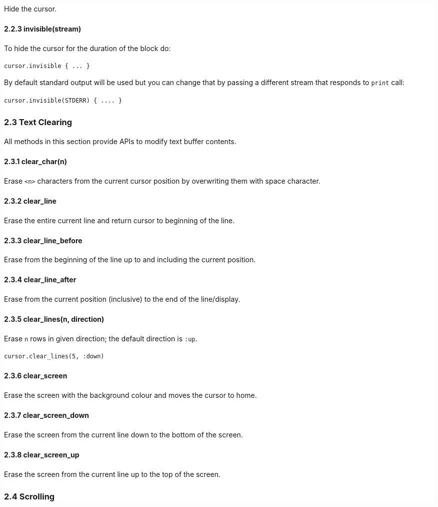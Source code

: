 Hide the cursor.

#### 2.2.3 invisible(stream)

To hide the cursor for the duration of the block do:

```crystal
cursor.invisible { ... }
```

By default standard output will be used but you can change that by passing a different stream that responds to `print` call:

```crystal
cursor.invisible(STDERR) { .... }
```

### 2.3 Text Clearing

All methods in this section provide APIs to modify text buffer contents.

#### 2.3.1 clear_char(n)

Erase `<n>` characters from the current cursor position by overwriting them with space character.

#### 2.3.2 clear_line

Erase the entire current line and return cursor to beginning of the line.

#### 2.3.3 clear_line_before

Erase from the beginning of the line up to and including the current position.

#### 2.3.4 clear_line_after

Erase from the current position (inclusive) to the end of the line/display.

#### 2.3.5 clear_lines(n, direction)

Erase `n` rows in given direction; the default direction is `:up`.

```crystal
cursor.clear_lines(5, :down)
```

#### 2.3.6 clear_screen

Erase the screen with the background colour and moves the cursor to home.

#### 2.3.7 clear_screen_down

Erase the screen from the current line down to the bottom of the screen.

#### 2.3.8 clear_screen_up

Erase the screen from the current line up to the top of the screen.

### 2.4 Scrolling
